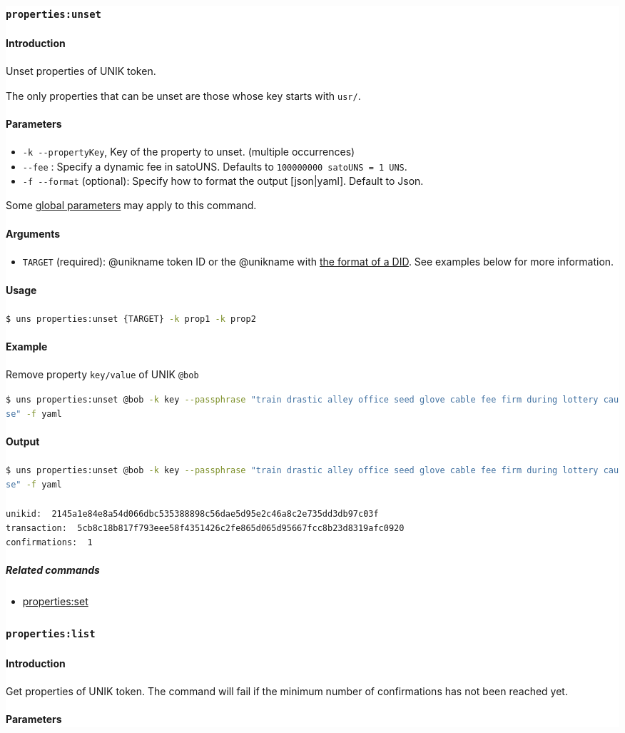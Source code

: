 ### `properties:unset`

#### Introduction
Unset properties of UNIK token.

The only properties that can be unset are those whose key starts with `usr/`.

#### Parameters

- `-k --propertyKey`, Key of the property to unset. (multiple occurrences)
- `--fee` : Specify a dynamic fee in satoUNS. Defaults to `100000000 satoUNS = 1 UNS`.
- `-f --format` (optional): Specify how to format the output [json|yaml]. Default to Json.

Some [global parameters](#global-parameters) may apply to this command.

#### Arguments
- `TARGET` (required): @unikname token ID or the @unikname with [the format of a DID](/uns-use-the-network/cheatsheet.html#did-decentralized-identifier). See examples below for more information.

#### Usage

```bash
$ uns properties:unset {TARGET} -k prop1 -k prop2
```

#### Example

Remove property `key/value` of UNIK `@bob`
```bash
$ uns properties:unset @bob -k key --passphrase "train drastic alley office seed glove cable fee firm during lottery cause" -f yaml
```

#### Output

```bash
$ uns properties:unset @bob -k key --passphrase "train drastic alley office seed glove cable fee firm during lottery cause" -f yaml

unikid:  2145a1e84e8a54d066dbc535388898c56dae5d95e2c46a8c2e735dd3db97c03f
transaction:  5cb8c18b817f793eee58f4351426c2fe865d065d95667fcc8b23d8319afc0920
confirmations:  1

```
##### Related commands
- [properties:set](#properties:set)

### `properties:list`

#### Introduction
Get properties of UNIK token. The command will fail if the minimum number of confirmations has not been reached yet.

#### Parameters
